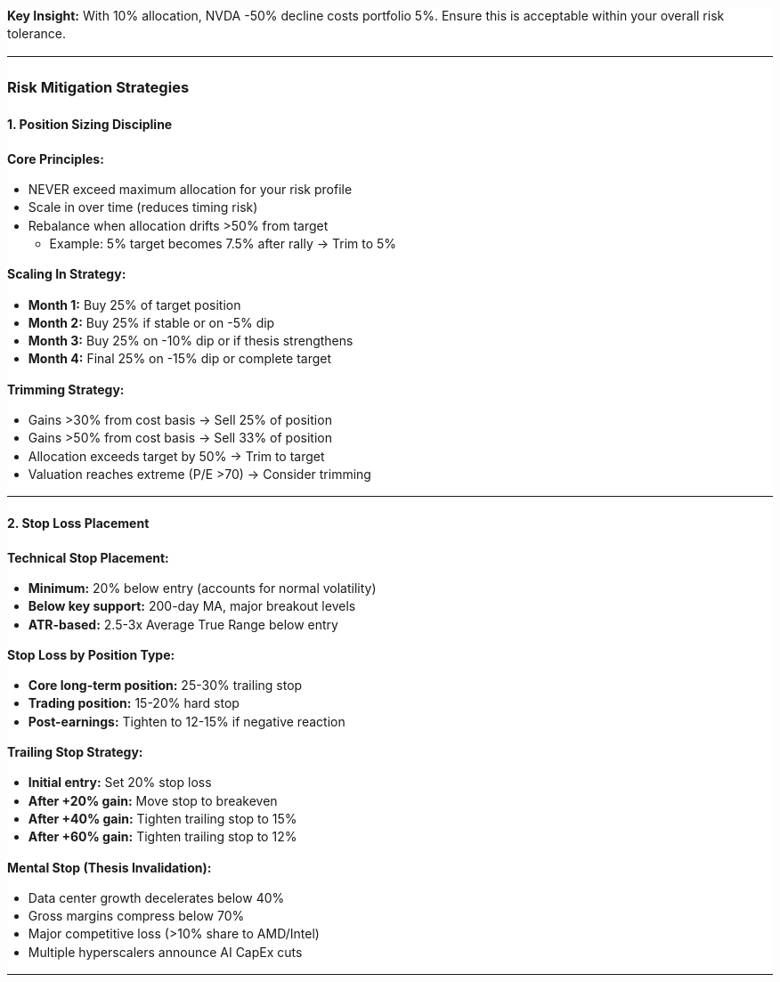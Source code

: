 **Key Insight:** With 10% allocation, NVDA -50% decline costs portfolio 5%. Ensure this is acceptable within your overall risk tolerance.

---

### Risk Mitigation Strategies

#### 1. Position Sizing Discipline

**Core Principles:**
- NEVER exceed maximum allocation for your risk profile
- Scale in over time (reduces timing risk)
- Rebalance when allocation drifts >50% from target
  - Example: 5% target becomes 7.5% after rally → Trim to 5%

**Scaling In Strategy:**
- **Month 1:** Buy 25% of target position
- **Month 2:** Buy 25% if stable or on -5% dip
- **Month 3:** Buy 25% on -10% dip or if thesis strengthens
- **Month 4:** Final 25% on -15% dip or complete target

**Trimming Strategy:**
- Gains >30% from cost basis → Sell 25% of position
- Gains >50% from cost basis → Sell 33% of position
- Allocation exceeds target by 50% → Trim to target
- Valuation reaches extreme (P/E >70) → Consider trimming

---

#### 2. Stop Loss Placement

**Technical Stop Placement:**
- **Minimum:** 20% below entry (accounts for normal volatility)
- **Below key support:** 200-day MA, major breakout levels
- **ATR-based:** 2.5-3x Average True Range below entry

**Stop Loss by Position Type:**
- **Core long-term position:** 25-30% trailing stop
- **Trading position:** 15-20% hard stop
- **Post-earnings:** Tighten to 12-15% if negative reaction

**Trailing Stop Strategy:**
- **Initial entry:** Set 20% stop loss
- **After +20% gain:** Move stop to breakeven
- **After +40% gain:** Tighten trailing stop to 15%
- **After +60% gain:** Tighten trailing stop to 12%

**Mental Stop (Thesis Invalidation):**
- Data center growth decelerates below 40%
- Gross margins compress below 70%
- Major competitive loss (>10% share to AMD/Intel)
- Multiple hyperscalers announce AI CapEx cuts

---
